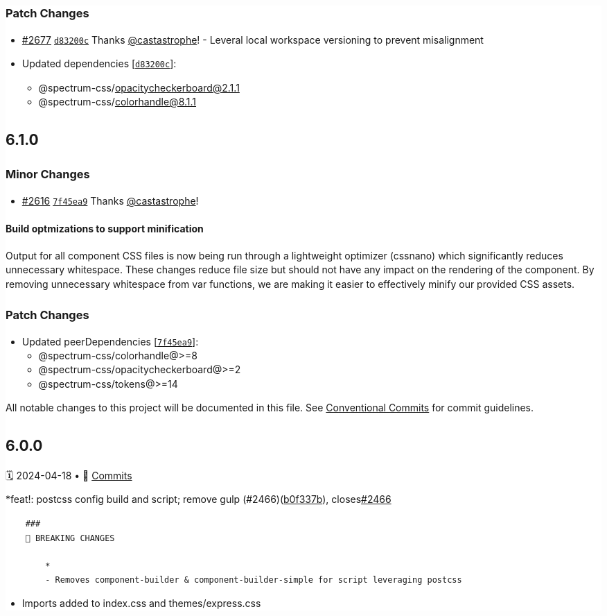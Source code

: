 ### Patch Changes

- [#2677](https://github.com/adobe/spectrum-css/pull/2677) [`d83200c`](https://github.com/adobe/spectrum-css/commit/d83200ca70a959aa70329e71de0c4383de157855) Thanks [@castastrophe](https://github.com/castastrophe)! - Leveral local workspace versioning to prevent misalignment

- Updated dependencies [[`d83200c`](https://github.com/adobe/spectrum-css/commit/d83200ca70a959aa70329e71de0c4383de157855)]:
  - @spectrum-css/opacitycheckerboard@2.1.1
  - @spectrum-css/colorhandle@8.1.1

## 6.1.0

### Minor Changes

- [#2616](https://github.com/adobe/spectrum-css/pull/2616) [`7f45ea9`](https://github.com/adobe/spectrum-css/commit/7f45ea95d3d31addf29b0720de8623b0f3f0431d) Thanks [@castastrophe](https://github.com/castastrophe)!

#### Build optmizations to support minification

Output for all component CSS files is now being run through a lightweight optimizer (cssnano) which significantly reduces unnecessary whitespace. These changes reduce file size but should not have any impact on the rendering of the component. By removing unnecessary whitespace from var functions, we are making it easier to effectively minify our provided CSS assets.

### Patch Changes

- Updated peerDependencies [[`7f45ea9`](https://github.com/adobe/spectrum-css/commit/7f45ea95d3d31addf29b0720de8623b0f3f0431d)]:
  - @spectrum-css/colorhandle@>=8
  - @spectrum-css/opacitycheckerboard@>=2
  - @spectrum-css/tokens@>=14

All notable changes to this project will be documented in this file.
See [Conventional Commits](https://conventionalcommits.org) for commit guidelines.

<a name="6.0.0"></a>

## 6.0.0

🗓 2024-04-18 • 📝 [Commits](https://github.com/adobe/spectrum-css/compare/@spectrum-css/colorslider@5.1.5...@spectrum-css/colorslider@6.0.0)

\*feat!: postcss config build and script; remove gulp (#2466)([b0f337b](https://github.com/adobe/spectrum-css/commit/b0f337b)), closes[#2466](https://github.com/adobe/spectrum-css/issues/2466)

    	###
    	🛑 BREAKING CHANGES

    		*
    		- Removes component-builder & component-builder-simple for script leveraging postcss

- Imports added to index.css and themes/express.css
